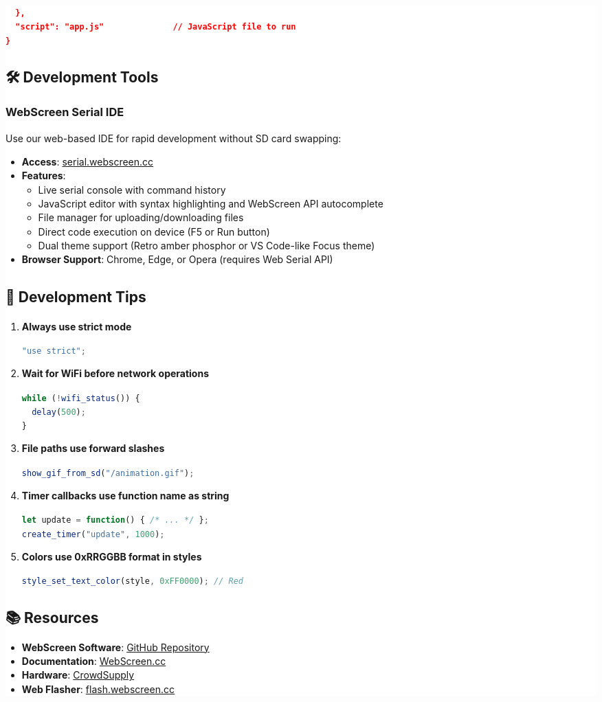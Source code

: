 ```json
  },
  "script": "app.js"              // JavaScript file to run
}
```

## 🛠️ Development Tools

### WebScreen Serial IDE
Use our web-based IDE for rapid development without SD card swapping:
- **Access**: [serial.webscreen.cc](https://serial.webscreen.cc)
- **Features**:
  - Live serial console with command history
  - JavaScript editor with syntax highlighting and WebScreen API autocomplete
  - File manager for uploading/downloading files
  - Direct code execution on device (F5 or Run button)
  - Dual theme support (Retro amber phosphor or VS Code-like Focus theme)
- **Browser Support**: Chrome, Edge, or Opera (requires Web Serial API)

## 🔧 Development Tips

1. **Always use strict mode**
   ```javascript
   "use strict";
   ```

2. **Wait for WiFi before network operations**
   ```javascript
   while (!wifi_status()) {
     delay(500);
   }
   ```

3. **File paths use forward slashes**
   ```javascript
   show_gif_from_sd("/animation.gif");
   ```

4. **Timer callbacks use function name as string**
   ```javascript
   let update = function() { /* ... */ };
   create_timer("update", 1000);
   ```

5. **Colors use 0xRRGGBB format in styles**
   ```javascript
   style_set_text_color(style, 0xFF0000); // Red
   ```

## 📚 Resources

- **WebScreen Software**: [GitHub Repository](https://github.com/HW-Lab-Hardware-Design-Agency/WebScreen-Software)
- **Documentation**: [WebScreen.cc](https://webscreen.cc)
- **Hardware**: [CrowdSupply](https://www.crowdsupply.com/hw-media-lab/webscreen)
- **Web Flasher**: [flash.webscreen.cc](https://flash.webscreen.cc)

